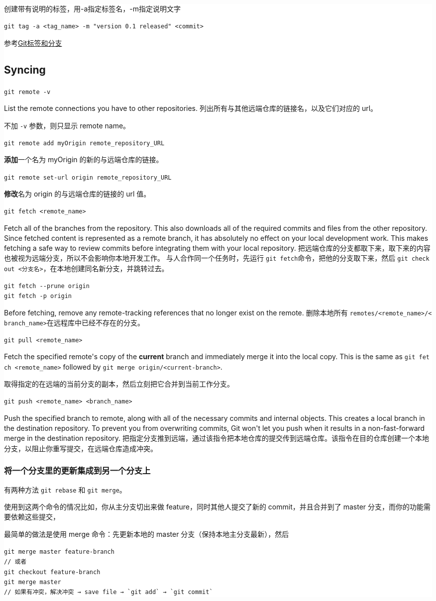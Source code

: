 创建带有说明的标签，用-a指定标签名，-m指定说明文字

    git tag -a <tag_name> -m "version 0.1 released" <commit>

参考[Git标签和分支](https://www.jianshu.com/p/096ba51647e7)

## Syncing

    git remote -v

List the remote connections you have to other repositories. 列出所有与其他远端仓库的链接名，以及它们对应的 url。

不加 `-v` 参数，则只显示 remote name。

    git remote add myOrigin remote_repository_URL

**添加**一个名为 myOrigin 的新的与远端仓库的链接。

    git remote set-url origin remote_repository_URL

**修改**名为 origin 的与远端仓库的链接的 url 值。

    git fetch <remote_name>

Fetch all of the branches from the repository. This also downloads all of the required commits and files from the other repository. Since fetched content is represented as a remote branch, it has absolutely no effect on your local development work. This makes fetching a safe way to review commits before integrating them with your local repository.  把远端仓库的分支都取下来，取下来的内容也被视为远端分支，所以不会影响你本地开发工作。
与人合作同一个任务时，先运行 `git fetch`命令，把他的分支取下来，然后 `git checkout <分支名>`，在本地创建同名新分支，并跳转过去。

    git fetch --prune origin
    git fetch -p origin

Before fetching, remove any remote-tracking references that no longer exist on the remote.
删除本地所有 `remotes/<remote_name>/<branch_name>`在远程库中已经不存在的分支。

    git pull <remote_name>

Fetch the specified remote's copy of the **current** branch and immediately merge it into the local copy. This is the same as `git fetch <remote_name>` followed by `git merge origin/<current-branch>`.

取得指定的在远端的当前分支的副本，然后立刻把它合并到当前工作分支。

    git push <remote_name> <branch_name>

Push the specified branch to remote, along with all of the necessary commits and internal objects. This creates a local branch in the destination repository. To prevent you from overwriting commits, Git won't let you push when it results in a non-fast-forward merge in the destination repository. 把指定分支推到远端，通过该指令把本地仓库的提交传到远端仓库。该指令在目的仓库创建一个本地分支，以阻止你重写提交，在远端仓库造成冲突。

### 将一个分支里的更新集成到另一个分支上

有两种方法 `git rebase` 和 `git merge`。

使用到这两个命令的情况比如，你从主分支切出来做 feature，同时其他人提交了新的 commit，并且合并到了 master 分支，而你的功能需要依赖这些提交，

最简单的做法是使用 merge 命令：先更新本地的 master 分支（保持本地主分支最新），然后

    git merge master feature-branch
    // 或者
    git checkout feature-branch
    git merge master
    // 如果有冲突，解决冲突 → save file → `git add` → `git commit`
